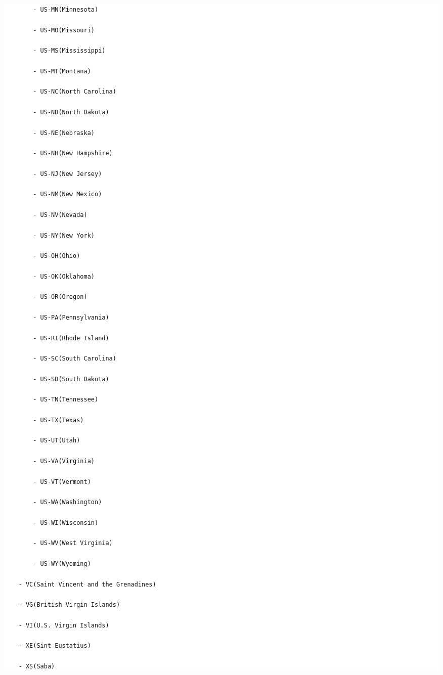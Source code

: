 			- US-MN(Minnesota)

			- US-MO(Missouri)

			- US-MS(Mississippi)

			- US-MT(Montana)

			- US-NC(North Carolina)

			- US-ND(North Dakota)

			- US-NE(Nebraska)

			- US-NH(New Hampshire)

			- US-NJ(New Jersey)

			- US-NM(New Mexico)

			- US-NV(Nevada)

			- US-NY(New York)

			- US-OH(Ohio)

			- US-OK(Oklahoma)

			- US-OR(Oregon)

			- US-PA(Pennsylvania)

			- US-RI(Rhode Island)

			- US-SC(South Carolina)

			- US-SD(South Dakota)

			- US-TN(Tennessee)

			- US-TX(Texas)

			- US-UT(Utah)

			- US-VA(Virginia)

			- US-VT(Vermont)

			- US-WA(Washington)

			- US-WI(Wisconsin)

			- US-WV(West Virginia)

			- US-WY(Wyoming)

		- VC(Saint Vincent and the Grenadines)

		- VG(British Virgin Islands)

		- VI(U.S. Virgin Islands)

		- XE(Sint Eustatius)

		- XS(Saba)
